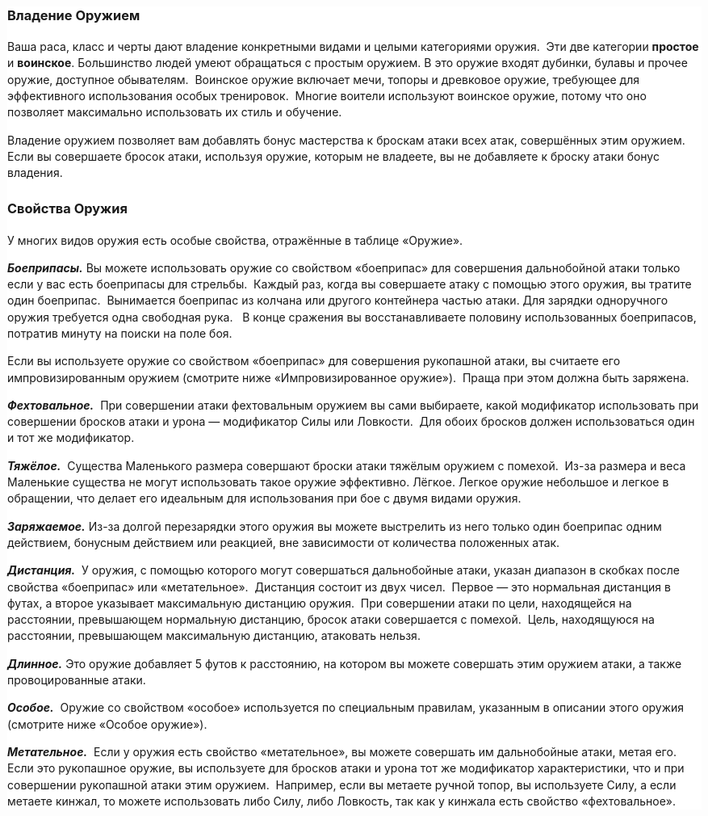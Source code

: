 ### Владение Оружием

Ваша раса, класс и черты дают владение конкретными видами и целыми категориями оружия.  Эти две категории **простое** и **воинское**. Большинство людей умеют обращаться с простым оружием. В это оружие входят дубинки, булавы и прочее оружие, доступное обывателям.  Воинское оружие включает мечи, топоры и древковое оружие, требующее для эффективного использования особых тренировок.  Многие воители используют воинское оружие, потому что оно позволяет максимально использовать их стиль и обучение.

Владение оружием позволяет вам добавлять бонус мастерства к броскам атаки всех атак, совершённых этим оружием. Если вы совершаете бросок атаки, используя оружие, которым не владеете, вы не добавляете к броску атаки бонус владения.

### Свойства Оружия

У многих видов оружия есть особые свойства, отражённые в таблице «Оружие».

**_Боеприпасы._** Вы можете использовать оружие со свойством «боеприпас» для совершения дальнобойной атаки только если у вас есть боеприпасы для стрельбы.  Каждый раз, когда вы совершаете атаку с помощью этого оружия, вы тратите один боеприпас.  Вынимается боеприпас из колчана или другого контейнера частью атаки. Для зарядки одноручного оружия требуется одна свободная рука.   В конце сражения вы восстанавливаете половину использованных боеприпасов, потратив минуту на поиски на поле боя.

Если вы используете оружие со свойством «боеприпас» для совершения рукопашной атаки, вы считаете его импровизированным оружием (смотрите ниже «Импровизированное оружие»).  Праща при этом должна быть заряжена.

**_Фехтовальное._**  При совершении атаки фехтовальным оружием вы сами выбираете, какой модификатор использовать при совершении бросков атаки и урона — модификатор Силы или Ловкости.  Для обоих бросков должен использоваться один и тот же модификатор.

**_Тяжёлое._**  Существа Маленького размера совершают броски атаки тяжёлым оружием с помехой.  Из-за размера и веса Маленькие существа не могут использовать такое оружие эффективно. Лёгкое. Легкое оружие небольшое и легкое в обращении, что делает его идеальным для использования при бое с двумя видами оружия.

**_Заряжаемое._** Из-за долгой перезарядки этого оружия вы можете выстрелить из него только один боеприпас одним действием, бонусным действием или реакцией, вне зависимости от количества положенных атак.

**_Дистанция._**  У оружия, с помощью которого могут совершаться дальнобойные атаки, указан диапазон в скобках после свойства «боеприпас» или «метательное».  Дистанция состоит из двух чисел.  Первое — это нормальная дистанция в футах, а второе указывает максимальную дистанцию оружия.  При совершении атаки по цели, находящейся на расстоянии, превышающем нормальную дистанцию, бросок атаки совершается с помехой.  Цель, находящуюся на расстоянии, превышающем максимальную дистанцию, атаковать нельзя.

**_Длинное._** Это оружие добавляет 5 футов к расстоянию, на котором вы можете совершать этим оружием атаки, а также провоцированные атаки.

**_Особое._**  Оружие со свойством «особое» используется по специальным правилам, указанным в описании этого оружия (смотрите ниже «Особое оружие»).

**_Метательное._**  Если у оружия есть свойство «метательное», вы можете совершать им дальнобойные атаки, метая его.  Если это рукопашное оружие, вы используете для бросков атаки и урона тот же модификатор характеристики, что и при совершении рукопашной атаки этим оружием.  Например, если вы метаете ручной топор, вы используете Силу, а если метаете кинжал, то можете использовать либо Силу, либо Ловкость, так как у кинжала есть свойство «фехтовальное».
